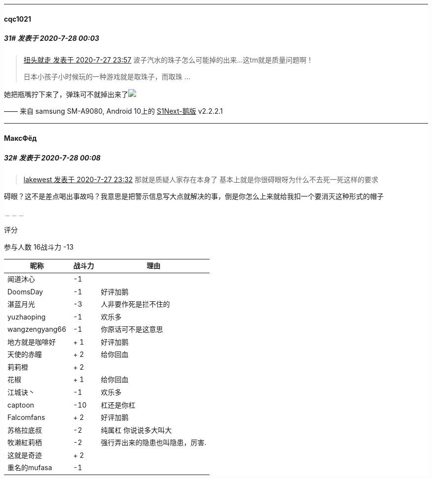 
-----

####  cqc1021  
##### 31#       发表于 2020-7-28 00:03


<blockquote><a href="httphttps://bbs.saraba1st.com/2b/forum.php?mod=redirect&amp;goto=findpost&amp;pid=48234121&amp;ptid=1951851" target="_blank">扭头就走 发表于 2020-7-27 23:57</a>
波子汽水的珠子怎么可能掉的出来…这tm就是质量问题啊！


日本小孩子小时候玩的一种游戏就是取珠子，而取珠 ...</blockquote>
她把瓶嘴拧下来了，弹珠可不就掉出来了<img src="https://static.saraba1st.com/image/smiley/face2017/066.png" referrerpolicy="no-referrer">

—— 来自 samsung SM-A9080, Android 10上的 [S1Next-鹅版](https://github.com/ykrank/S1-Next/releases) v2.2.2.1


-----

####  МаксФёд  
##### 32#       发表于 2020-7-28 00:08


<blockquote><a href="httphttps://bbs.saraba1st.com/2b/forum.php?mod=redirect&amp;goto=findpost&amp;pid=48233899&amp;ptid=1951851" target="_blank">lakewest 发表于 2020-7-27 23:32</a>
那就是质疑人家存在本身了
基本上就是你很碍眼呀为什么不去死一死这样的要求</blockquote>
碍眼？这不是差点喝出事故吗？我意思是把警示信息写大点就解决的事，倒是你怎么上来就给我扣一个要消灭这种形式的帽子


﹍﹍﹍

评分


 参与人数 16战斗力 -13

|昵称|战斗力|理由|
|----|---|---|
| 闻道沐心|-1||
| DoomsDay|-1|好评加鹅|
| 湛蓝月光|-3|人非要作死是拦不住的|
| yuzhaoping|-1|欢乐多|
| wangzengyang66|-1|你原话可不是这意思|
| 地方就是咖啡好| + 1|好评加鹅|
| 天使的赤瞳| + 2|给你回血|
| 莉莉橙| + 2||
| 花椒| + 1|给你回血|
| 江城诀丶|-1|欢乐多|
| captoon|-10|杠还是你杠|
| Falcomfans| + 2|好评加鹅|
| 苏格拉底叔|-2|纯属杠 你说说多大叫大|
| 牧濑紅莉栖|-2|强行弄出来的隐患也叫隐患，厉害.|
| 这就是奇迹| + 2||
| 重名的mufasa|-1||
